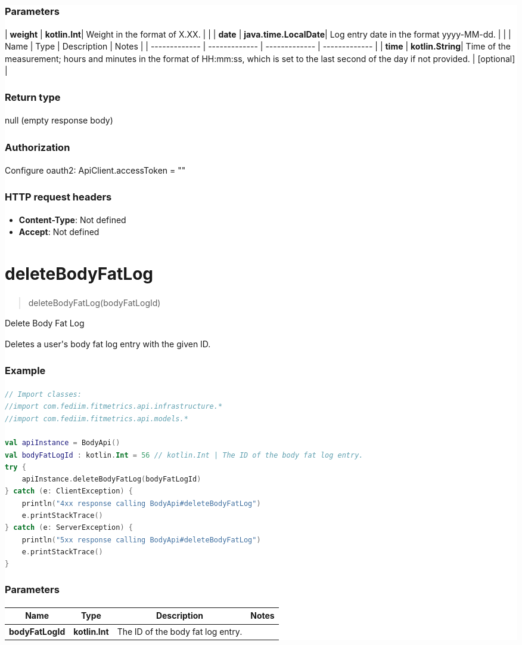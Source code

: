 ### Parameters
| **weight** | **kotlin.Int**| Weight in the format of X.XX. | |
| **date** | **java.time.LocalDate**| Log entry date in the format yyyy-MM-dd. | |
| Name | Type | Description  | Notes |
| ------------- | ------------- | ------------- | ------------- |
| **time** | **kotlin.String**| Time of the measurement; hours and minutes in the format of HH:mm:ss, which is set to the last second of the day if not provided. | [optional] |

### Return type

null (empty response body)

### Authorization


Configure oauth2:
    ApiClient.accessToken = ""

### HTTP request headers

 - **Content-Type**: Not defined
 - **Accept**: Not defined

<a id="deleteBodyFatLog"></a>
# **deleteBodyFatLog**
> deleteBodyFatLog(bodyFatLogId)

Delete Body Fat Log

Deletes a user&#39;s body fat log entry with the given ID.

### Example
```kotlin
// Import classes:
//import com.fediim.fitmetrics.api.infrastructure.*
//import com.fediim.fitmetrics.api.models.*

val apiInstance = BodyApi()
val bodyFatLogId : kotlin.Int = 56 // kotlin.Int | The ID of the body fat log entry.
try {
    apiInstance.deleteBodyFatLog(bodyFatLogId)
} catch (e: ClientException) {
    println("4xx response calling BodyApi#deleteBodyFatLog")
    e.printStackTrace()
} catch (e: ServerException) {
    println("5xx response calling BodyApi#deleteBodyFatLog")
    e.printStackTrace()
}
```

### Parameters
| Name | Type | Description  | Notes |
| ------------- | ------------- | ------------- | ------------- |
| **bodyFatLogId** | **kotlin.Int**| The ID of the body fat log entry. | |

